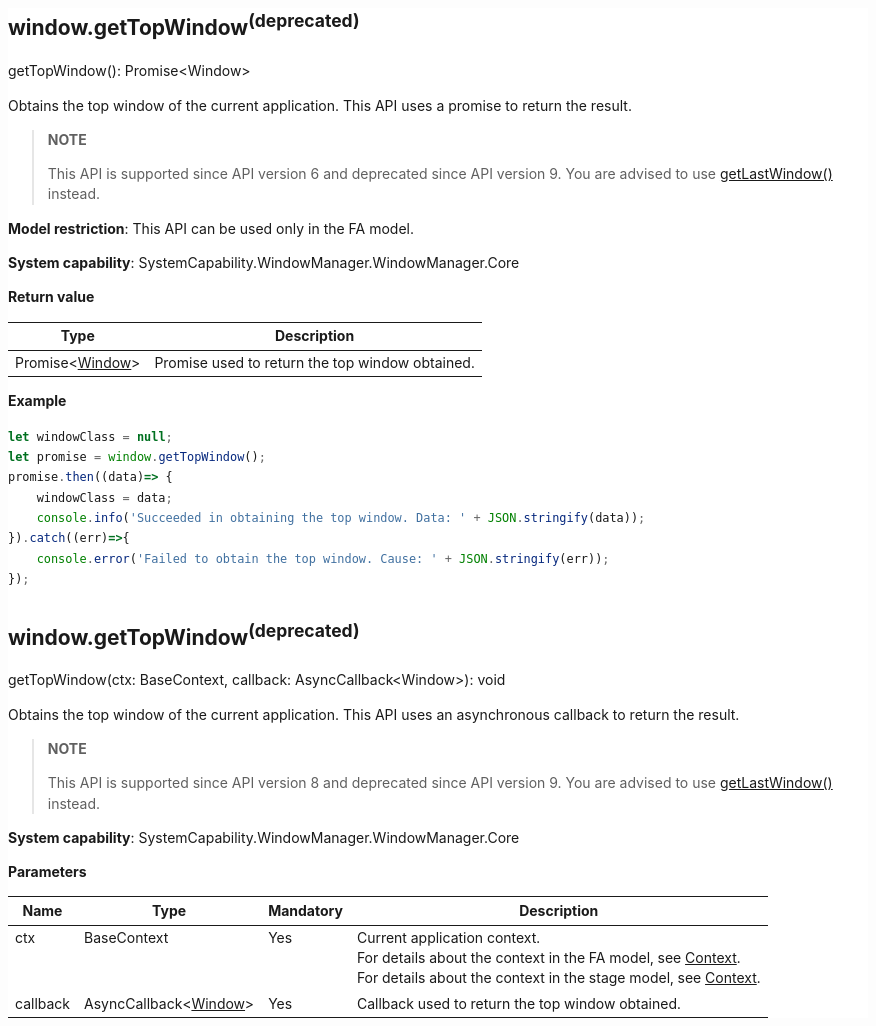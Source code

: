 ## window.getTopWindow<sup>(deprecated)</sup>

getTopWindow(): Promise&lt;Window&gt;

Obtains the top window of the current application. This API uses a promise to return the result.

> **NOTE**
> 
> This API is supported since API version 6 and deprecated since API version 9. You are advised to use [getLastWindow()](#windowgetlastwindow9-1) instead.

**Model restriction**: This API can be used only in the FA model.

**System capability**: SystemCapability.WindowManager.WindowManager.Core

**Return value**

| Type                            | Description                                           |
| -------------------------------- | ----------------------------------------------- |
| Promise&lt;[Window](#window)&gt; | Promise used to return the top window obtained.|

**Example**

```js
let windowClass = null;
let promise = window.getTopWindow();
promise.then((data)=> {
    windowClass = data;
    console.info('Succeeded in obtaining the top window. Data: ' + JSON.stringify(data));
}).catch((err)=>{
    console.error('Failed to obtain the top window. Cause: ' + JSON.stringify(err));
});
```

## window.getTopWindow<sup>(deprecated)</sup>

getTopWindow(ctx: BaseContext, callback: AsyncCallback&lt;Window&gt;): void

Obtains the top window of the current application. This API uses an asynchronous callback to return the result.

> **NOTE**
> 
> This API is supported since API version 8 and deprecated since API version 9. You are advised to use [getLastWindow()](#windowgetlastwindow9) instead.

**System capability**: SystemCapability.WindowManager.WindowManager.Core

**Parameters**

| Name  | Type                                  | Mandatory| Description                                                        |
| -------- | -------------------------------------- | ---- | ------------------------------------------------------------ |
| ctx      | BaseContext                            | Yes  | Current application context.<br>For details about the context in the FA model, see [Context](js-apis-inner-app-context.md).<br>For details about the context in the stage model, see [Context](js-apis-ability-context.md).|
| callback | AsyncCallback&lt;[Window](#window)&gt; | Yes  | Callback used to return the top window obtained.                |
